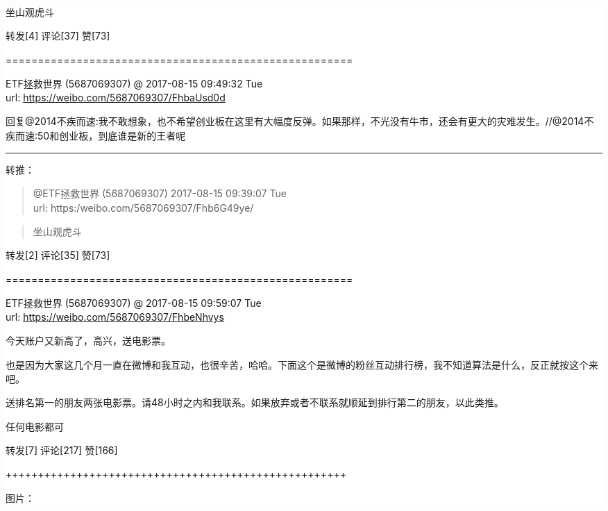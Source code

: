 坐山观虎斗 ​​​

转发[4]  评论[37]  赞[73] 

======================================================






ETF拯救世界 (5687069307) @
2017-08-15 09:49:32 Tue  
url: https://weibo.com/5687069307/FhbaUsd0d

回复@2014不疾而速:我不敢想象，也不希望创业板在这里有大幅度反弹。如果那样，不光没有牛市，还会有更大的灾难发生。//@2014不疾而速:50和创业板，到底谁是新的王者呢

------------------------------------------------------
转推：
>  @ETF拯救世界 (5687069307)
>  2017-08-15 09:39:07 Tue  
>  url: https:/weibo.com/5687069307/Fhb6G49ye/

>  坐山观虎斗 ​​​

转发[2]  评论[35]  赞[73] 

======================================================






ETF拯救世界 (5687069307) @
2017-08-15 09:59:07 Tue  
url: https://weibo.com/5687069307/FhbeNhvys

今天账户又新高了，高兴，送电影票。

也是因为大家这几个月一直在微博和我互动，也很辛苦，哈哈。下面这个是微博的粉丝互动排行榜，我不知道算法是什么，反正就按这个来吧。

送排名第一的朋友两张电影票。请48小时之内和我联系。如果放弃或者不联系就顺延到排行第二的朋友，以此类推。

任何电影都可 ​​​

转发[7]  评论[217]  赞[166] 

+++++++++++++++++++++++++++++++++++++++++++++++++++++

图片：